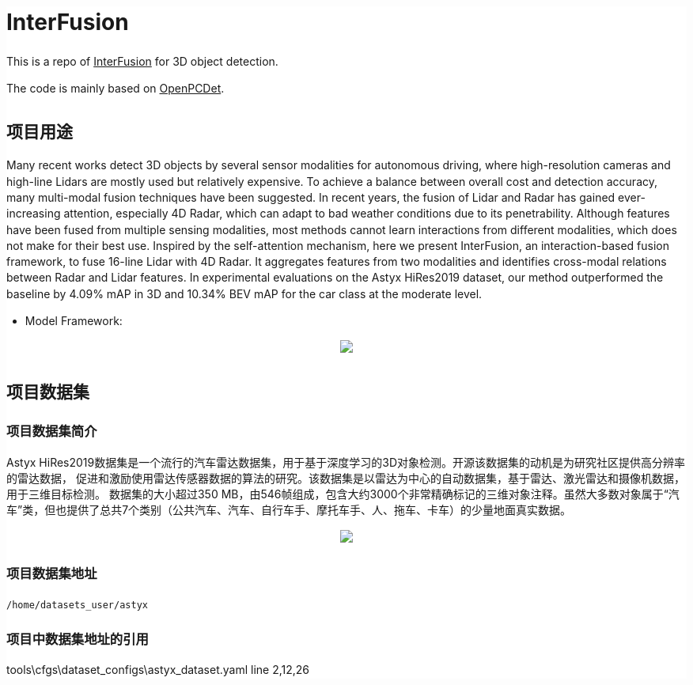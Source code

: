 # InterFusion
This is a repo of [InterFusion](https://scholar.google.com/) for 3D object detection.

The code is mainly based on [OpenPCDet](https://github.com/open-mmlab/OpenPCDet).


## 项目用途
Many recent works detect 3D objects by several
sensor modalities for autonomous driving, where high-resolution
cameras and high-line Lidars are mostly used but relatively
expensive. To achieve a balance between overall cost and detection
accuracy, many multi-modal fusion techniques have been suggested.
In recent years, the fusion of Lidar and Radar has gained
ever-increasing attention, especially 4D Radar, which can adapt to
bad weather conditions due to its penetrability. Although features
have been fused from multiple sensing modalities, most methods
cannot learn interactions from different modalities, which does
not make for their best use. Inspired by the self-attention mechanism,
here we present InterFusion, an interaction-based fusion
framework, to fuse 16-line Lidar with 4D Radar. It aggregates
features from two modalities and identifies cross-modal relations
between Radar and Lidar features. In experimental evaluations
on the Astyx HiRes2019 dataset, our method outperformed the
baseline by 4.09% mAP in 3D and 10.34% BEV mAP for
the car class at the moderate level. 
* Model Framework:
<p align="center">
  <img src="docs/framework.png" width="95%">
</p>

## 项目数据集
### 项目数据集简介

 Astyx HiRes2019数据集是一个流行的汽车雷达数据集，用于基于深度学习的3D对象检测。开源该数据集的动机是为研究社区提供高分辨率的雷达数据，
 促进和激励使用雷达传感器数据的算法的研究。该数据集是以雷达为中心的自动数据集，基于雷达、激光雷达和摄像机数据，用于三维目标检测。
 数据集的大小超过350 MB，由546帧组成，包含大约3000个非常精确标记的三维对象注释。虽然大多数对象属于“汽车”类，但也提供了总共7个类别（公共汽车、汽车、自行车手、摩托车手、人、拖车、卡车）的少量地面真实数据。
<p align="center">
  <img src="docs/image.png" width="95%">
</p>

### 项目数据集地址
`/home/datasets_user/astyx`

### 项目中数据集地址的引用

tools\cfgs\dataset_configs\astyx_dataset.yaml line 2,12,26
